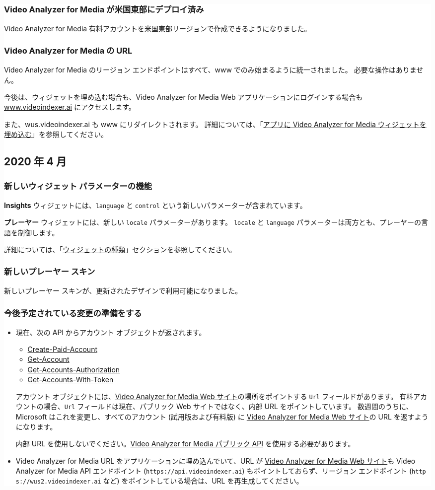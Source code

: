 ### <a name="video-analyzer-for-media-deployed-in-the-east-us"></a>Video Analyzer for Media が米国東部にデプロイ済み

Video Analyzer for Media 有料アカウントを米国東部リージョンで作成できるようになりました。
 
### <a name="video-analyzer-for-media-url"></a>Video Analyzer for Media の URL

Video Analyzer for Media のリージョン エンドポイントはすべて、www でのみ始まるように統一されました。 必要な操作はありません。

今後は、ウィジェットを埋め込む場合も、Video Analyzer for Media Web アプリケーションにログインする場合も www.videoindexer.ai にアクセスします。

また、wus.videoindexer.ai も www にリダイレクトされます。 詳細については、「[アプリに Video Analyzer for Media ウィジェットを埋め込む](video-indexer-embed-widgets.md)」を参照してください。

## <a name="april-2020"></a>2020 年 4 月

### <a name="new-widget-parameters-capabilities"></a>新しいウィジェット パラメーターの機能

**Insights** ウィジェットには、`language` と `control` という新しいパラメーターが含まれています。

**プレーヤー** ウィジェットには、新しい `locale` パラメーターがあります。 `locale` と `language` パラメーターは両方とも、プレーヤーの言語を制御します。

詳細については、「[ウィジェットの種類](video-indexer-embed-widgets.md#widget-types)」セクションを参照してください。 

### <a name="new-player-skin"></a>新しいプレーヤー スキン

新しいプレーヤー スキンが、更新されたデザインで利用可能になりました。

### <a name="prepare-for-upcoming-changes"></a>今後予定されている変更の準備をする

* 現在、次の API からアカウント オブジェクトが返されます。

    * [Create-Paid-Account](https://api-portal.videoindexer.ai/api-details#api=Operations&operation=Create-Paid-Account)
    * [Get-Account](https://api-portal.videoindexer.ai/api-details#api=Operations&operation=Get-Account)
    * [Get-Accounts-Authorization](https://api-portal.videoindexer.ai/api-details#api=Operations&operation=Get-Accounts-Authorization)
    * [Get-Accounts-With-Token](https://api-portal.videoindexer.ai/api-details#api=Operations&operation=Get-Accounts-With-Token)
 
    アカウント オブジェクトには、[Video Analyzer for Media Web サイト](https://www.videoindexer.ai/)の場所をポイントする `Url` フィールドがあります。
有料アカウントの場合、`Url` フィールドは現在、パブリック Web サイトではなく、内部 URL をポイントしています。
数週間のうちに、Microsoft はこれを変更し、すべてのアカウント (試用版および有料版) に [Video Analyzer for Media Web サイト](https://www.videoindexer.ai/)の URL を返すようになります。

    内部 URL を使用しないでください。[Video Analyzer for Media パブリック API](https://api-portal.videoindexer.ai/) を使用する必要があります。
* Video Analyzer for Media URL をアプリケーションに埋め込んでいて、URL が [Video Analyzer for Media Web サイト](https://www.videoindexer.ai/)も Video Analyzer for Media API エンドポイント (`https://api.videoindexer.ai`) もポイントしておらず、リージョン エンドポイント (`https://wus2.videoindexer.ai` など) をポイントしている場合は、URL を再生成してください。
